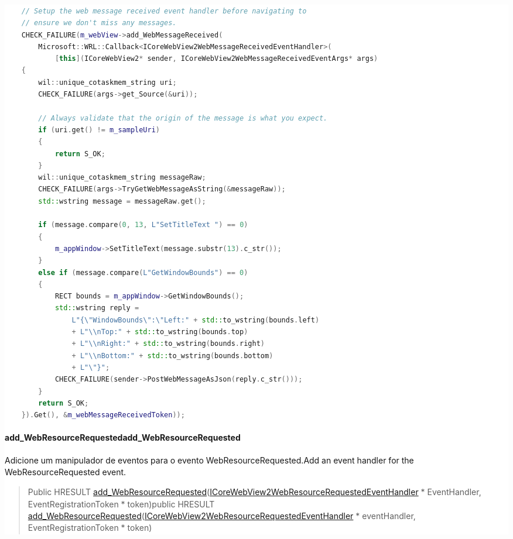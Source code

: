 ```cpp
    // Setup the web message received event handler before navigating to
    // ensure we don't miss any messages.
    CHECK_FAILURE(m_webView->add_WebMessageReceived(
        Microsoft::WRL::Callback<ICoreWebView2WebMessageReceivedEventHandler>(
            [this](ICoreWebView2* sender, ICoreWebView2WebMessageReceivedEventArgs* args)
    {
        wil::unique_cotaskmem_string uri;
        CHECK_FAILURE(args->get_Source(&uri));

        // Always validate that the origin of the message is what you expect.
        if (uri.get() != m_sampleUri)
        {
            return S_OK;
        }
        wil::unique_cotaskmem_string messageRaw;
        CHECK_FAILURE(args->TryGetWebMessageAsString(&messageRaw));
        std::wstring message = messageRaw.get();

        if (message.compare(0, 13, L"SetTitleText ") == 0)
        {
            m_appWindow->SetTitleText(message.substr(13).c_str());
        }
        else if (message.compare(L"GetWindowBounds") == 0)
        {
            RECT bounds = m_appWindow->GetWindowBounds();
            std::wstring reply =
                L"{\"WindowBounds\":\"Left:" + std::to_wstring(bounds.left)
                + L"\\nTop:" + std::to_wstring(bounds.top)
                + L"\\nRight:" + std::to_wstring(bounds.right)
                + L"\\nBottom:" + std::to_wstring(bounds.bottom)
                + L"\"}";
            CHECK_FAILURE(sender->PostWebMessageAsJson(reply.c_str()));
        }
        return S_OK;
    }).Get(), &m_webMessageReceivedToken));
```

#### <span data-ttu-id="4e6e7-388">add_WebResourceRequested</span><span class="sxs-lookup"><span data-stu-id="4e6e7-388">add_WebResourceRequested</span></span> 

<span data-ttu-id="4e6e7-389">Adicione um manipulador de eventos para o evento WebResourceRequested.</span><span class="sxs-lookup"><span data-stu-id="4e6e7-389">Add an event handler for the WebResourceRequested event.</span></span>

> <span data-ttu-id="4e6e7-390">Public HRESULT [add_WebResourceRequested](#add_webresourcerequested)([ICoreWebView2WebResourceRequestedEventHandler](icorewebview2webresourcerequestedeventhandler.md) \* EventHandler, EventRegistrationToken \* token)</span><span class="sxs-lookup"><span data-stu-id="4e6e7-390">public HRESULT [add_WebResourceRequested](#add_webresourcerequested)([ICoreWebView2WebResourceRequestedEventHandler](icorewebview2webresourcerequestedeventhandler.md) \* eventHandler, EventRegistrationToken \* token)</span></span>

